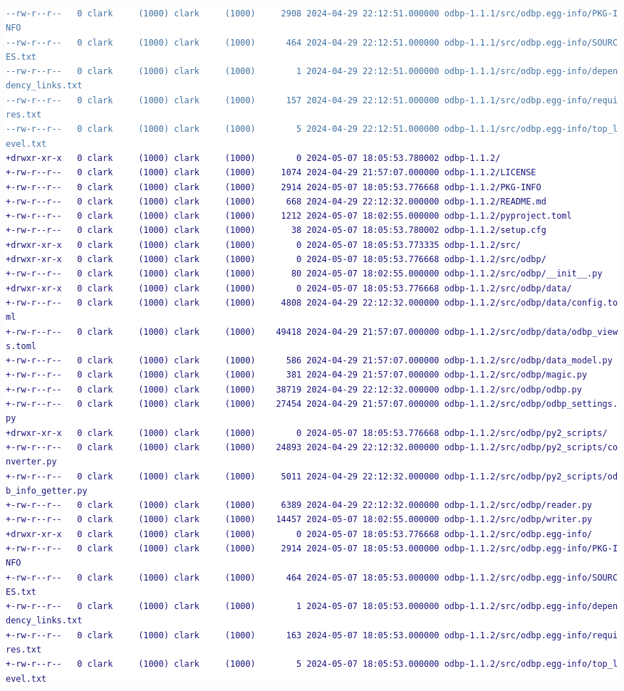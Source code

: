 ```diff
--rw-r--r--   0 clark     (1000) clark     (1000)     2908 2024-04-29 22:12:51.000000 odbp-1.1.1/src/odbp.egg-info/PKG-INFO
--rw-r--r--   0 clark     (1000) clark     (1000)      464 2024-04-29 22:12:51.000000 odbp-1.1.1/src/odbp.egg-info/SOURCES.txt
--rw-r--r--   0 clark     (1000) clark     (1000)        1 2024-04-29 22:12:51.000000 odbp-1.1.1/src/odbp.egg-info/dependency_links.txt
--rw-r--r--   0 clark     (1000) clark     (1000)      157 2024-04-29 22:12:51.000000 odbp-1.1.1/src/odbp.egg-info/requires.txt
--rw-r--r--   0 clark     (1000) clark     (1000)        5 2024-04-29 22:12:51.000000 odbp-1.1.1/src/odbp.egg-info/top_level.txt
+drwxr-xr-x   0 clark     (1000) clark     (1000)        0 2024-05-07 18:05:53.780002 odbp-1.1.2/
+-rw-r--r--   0 clark     (1000) clark     (1000)     1074 2024-04-29 21:57:07.000000 odbp-1.1.2/LICENSE
+-rw-r--r--   0 clark     (1000) clark     (1000)     2914 2024-05-07 18:05:53.776668 odbp-1.1.2/PKG-INFO
+-rw-r--r--   0 clark     (1000) clark     (1000)      668 2024-04-29 22:12:32.000000 odbp-1.1.2/README.md
+-rw-r--r--   0 clark     (1000) clark     (1000)     1212 2024-05-07 18:02:55.000000 odbp-1.1.2/pyproject.toml
+-rw-r--r--   0 clark     (1000) clark     (1000)       38 2024-05-07 18:05:53.780002 odbp-1.1.2/setup.cfg
+drwxr-xr-x   0 clark     (1000) clark     (1000)        0 2024-05-07 18:05:53.773335 odbp-1.1.2/src/
+drwxr-xr-x   0 clark     (1000) clark     (1000)        0 2024-05-07 18:05:53.776668 odbp-1.1.2/src/odbp/
+-rw-r--r--   0 clark     (1000) clark     (1000)       80 2024-05-07 18:02:55.000000 odbp-1.1.2/src/odbp/__init__.py
+drwxr-xr-x   0 clark     (1000) clark     (1000)        0 2024-05-07 18:05:53.776668 odbp-1.1.2/src/odbp/data/
+-rw-r--r--   0 clark     (1000) clark     (1000)     4808 2024-04-29 22:12:32.000000 odbp-1.1.2/src/odbp/data/config.toml
+-rw-r--r--   0 clark     (1000) clark     (1000)    49418 2024-04-29 21:57:07.000000 odbp-1.1.2/src/odbp/data/odbp_views.toml
+-rw-r--r--   0 clark     (1000) clark     (1000)      586 2024-04-29 21:57:07.000000 odbp-1.1.2/src/odbp/data_model.py
+-rw-r--r--   0 clark     (1000) clark     (1000)      381 2024-04-29 21:57:07.000000 odbp-1.1.2/src/odbp/magic.py
+-rw-r--r--   0 clark     (1000) clark     (1000)    38719 2024-04-29 22:12:32.000000 odbp-1.1.2/src/odbp/odbp.py
+-rw-r--r--   0 clark     (1000) clark     (1000)    27454 2024-04-29 21:57:07.000000 odbp-1.1.2/src/odbp/odbp_settings.py
+drwxr-xr-x   0 clark     (1000) clark     (1000)        0 2024-05-07 18:05:53.776668 odbp-1.1.2/src/odbp/py2_scripts/
+-rw-r--r--   0 clark     (1000) clark     (1000)    24893 2024-04-29 22:12:32.000000 odbp-1.1.2/src/odbp/py2_scripts/converter.py
+-rw-r--r--   0 clark     (1000) clark     (1000)     5011 2024-04-29 22:12:32.000000 odbp-1.1.2/src/odbp/py2_scripts/odb_info_getter.py
+-rw-r--r--   0 clark     (1000) clark     (1000)     6389 2024-04-29 22:12:32.000000 odbp-1.1.2/src/odbp/reader.py
+-rw-r--r--   0 clark     (1000) clark     (1000)    14457 2024-05-07 18:02:55.000000 odbp-1.1.2/src/odbp/writer.py
+drwxr-xr-x   0 clark     (1000) clark     (1000)        0 2024-05-07 18:05:53.776668 odbp-1.1.2/src/odbp.egg-info/
+-rw-r--r--   0 clark     (1000) clark     (1000)     2914 2024-05-07 18:05:53.000000 odbp-1.1.2/src/odbp.egg-info/PKG-INFO
+-rw-r--r--   0 clark     (1000) clark     (1000)      464 2024-05-07 18:05:53.000000 odbp-1.1.2/src/odbp.egg-info/SOURCES.txt
+-rw-r--r--   0 clark     (1000) clark     (1000)        1 2024-05-07 18:05:53.000000 odbp-1.1.2/src/odbp.egg-info/dependency_links.txt
+-rw-r--r--   0 clark     (1000) clark     (1000)      163 2024-05-07 18:05:53.000000 odbp-1.1.2/src/odbp.egg-info/requires.txt
+-rw-r--r--   0 clark     (1000) clark     (1000)        5 2024-05-07 18:05:53.000000 odbp-1.1.2/src/odbp.egg-info/top_level.txt
```